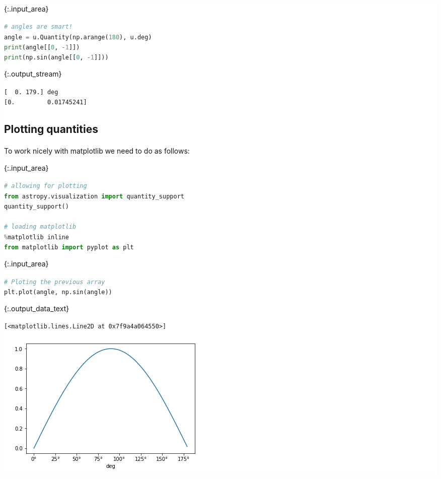 
{:.input_area}
```python
# angles are smart!
angle = u.Quantity(np.arange(180), u.deg)
print(angle[[0, -1]])
print(np.sin(angle[[0, -1]]))
```

{:.output_stream}
```
[  0. 179.] deg
[0.         0.01745241]

```

## Plotting quantities

To work nicely with matplotlib we need to do as follows:


{:.input_area}
```python
# allowing for plotting
from astropy.visualization import quantity_support
quantity_support()

# loading matplotlib
%matplotlib inline
from matplotlib import pyplot as plt
```


{:.input_area}
```python
# Ploting the previous array
plt.plot(angle, np.sin(angle))
```




{:.output_data_text}
```
[<matplotlib.lines.Line2D at 0x7f9a4a064550>]
```




![png](../../images/chapters/10-units/01-units_instructor_45_1.png)
